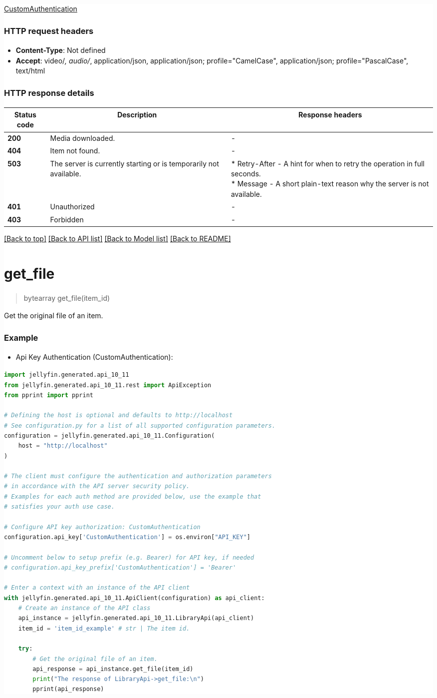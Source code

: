 [CustomAuthentication](../README.md#CustomAuthentication)

### HTTP request headers

 - **Content-Type**: Not defined
 - **Accept**: video/*, audio/*, application/json, application/json; profile="CamelCase", application/json; profile="PascalCase", text/html

### HTTP response details

| Status code | Description | Response headers |
|-------------|-------------|------------------|
**200** | Media downloaded. |  -  |
**404** | Item not found. |  -  |
**503** | The server is currently starting or is temporarily not available. |  * Retry-After - A hint for when to retry the operation in full seconds. <br>  * Message - A short plain-text reason why the server is not available. <br>  |
**401** | Unauthorized |  -  |
**403** | Forbidden |  -  |

[[Back to top]](#) [[Back to API list]](../README.md#documentation-for-api-endpoints) [[Back to Model list]](../README.md#documentation-for-models) [[Back to README]](../README.md)

# **get_file**
> bytearray get_file(item_id)

Get the original file of an item.

### Example

* Api Key Authentication (CustomAuthentication):

```python
import jellyfin.generated.api_10_11
from jellyfin.generated.api_10_11.rest import ApiException
from pprint import pprint

# Defining the host is optional and defaults to http://localhost
# See configuration.py for a list of all supported configuration parameters.
configuration = jellyfin.generated.api_10_11.Configuration(
    host = "http://localhost"
)

# The client must configure the authentication and authorization parameters
# in accordance with the API server security policy.
# Examples for each auth method are provided below, use the example that
# satisfies your auth use case.

# Configure API key authorization: CustomAuthentication
configuration.api_key['CustomAuthentication'] = os.environ["API_KEY"]

# Uncomment below to setup prefix (e.g. Bearer) for API key, if needed
# configuration.api_key_prefix['CustomAuthentication'] = 'Bearer'

# Enter a context with an instance of the API client
with jellyfin.generated.api_10_11.ApiClient(configuration) as api_client:
    # Create an instance of the API class
    api_instance = jellyfin.generated.api_10_11.LibraryApi(api_client)
    item_id = 'item_id_example' # str | The item id.

    try:
        # Get the original file of an item.
        api_response = api_instance.get_file(item_id)
        print("The response of LibraryApi->get_file:\n")
        pprint(api_response)
```